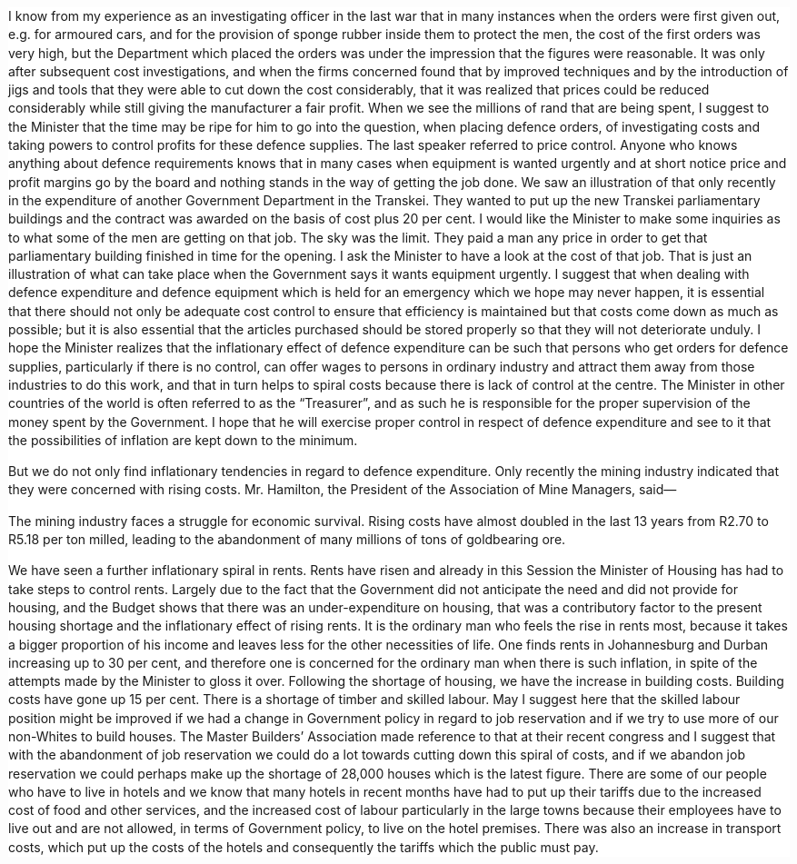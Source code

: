 <p><span class="col_3315-3316" refersTo="page_0350"/>I know from my experience as an investigating officer in the last war that in many instances when the orders were first given out, e.g. for armoured cars, and for the provision of sponge rubber inside them to protect the men, the cost of the first orders was very high, but the Department which placed the orders was under the impression that the figures were reasonable. It was only after subsequent cost investigations, and when the firms concerned found that by improved techniques and by the introduction of jigs and tools that they were able to cut down the cost considerably, that it was realized that prices could be reduced considerably while still giving the manufacturer a fair profit. When we see the millions of rand that are being spent, I suggest to the Minister that the time may be ripe for him to go into the question, when placing defence orders, of investigating costs and taking powers to control profits for these defence supplies. The last speaker referred to price control. Anyone who knows anything about defence requirements knows that in many cases when equipment is wanted urgently and at short notice price and profit margins go by the board and nothing stands in the way of getting the job done. We saw an illustration of that only recently in the expenditure of another Government Department in the Transkei. They wanted to put up the new Transkei parliamentary buildings and the contract was awarded on the basis of cost plus 20 per cent. I would like the Minister to make some inquiries as to what some of the men are getting on that job. The sky was the limit. They paid a man any price in order to get that parliamentary building finished in time for the opening. I ask the Minister to have a look at the cost of that job. That is just an illustration of what can take place when the Government says it wants equipment urgently. I suggest that when dealing with defence expenditure and defence equipment which is held for an emergency which we hope may never happen, it is essential that there should not only be adequate cost control to ensure that efficiency is maintained but that costs come down as much as possible; but it is also essential that the articles purchased should be stored properly so that they will not deteriorate unduly. I hope the Minister realizes that the inflationary effect of defence expenditure can be such that persons who get orders for defence supplies, particularly if there is no control, can offer wages to persons in ordinary industry and attract them away from those industries to do this work, and that in turn helps to spiral costs because there is lack of control at the centre. The Minister in other countries of the world is often referred to as the &#x201C;Treasurer&#x201D;, and as such he is responsible for the proper supervision of the money spent by the Government. I hope that he will exercise proper control in respect of defence expenditure and see to it that the possibilities of inflation are kept down to the minimum.</p>

<p>But we do not only find inflationary tendencies in regard to defence expenditure. Only recently the mining industry indicated that they were concerned with rising costs. Mr. Hamilton, the President of the Association of Mine Managers, said&#x2014;</p>

<block name="quote">The mining industry faces a struggle for economic survival. Rising costs have almost doubled in the last 13 years from R2.70 to R5.18 per ton milled, leading to the abandonment of many millions of tons of goldbearing ore.</block>

<p>We have seen a further inflationary spiral in rents. Rents have risen and already in this Session the Minister of Housing has had to take steps to control rents. Largely due to the fact that the Government did not anticipate the need and did not provide for housing, and the Budget shows that there was an under-expenditure on housing, that was a contributory factor to the present housing shortage and the inflationary effect of rising rents. It is the ordinary man who feels the rise in rents most, because it takes a bigger proportion of his income and leaves less for the other necessities of life. One finds rents in Johannesburg and Durban increasing up to 30 per cent, and therefore one is concerned for the ordinary man when there is such inflation, in spite of the attempts made by the Minister to gloss it over. Following the shortage of housing, we have the increase in building costs. Building costs have gone up 15 per cent. There is a shortage of timber and skilled labour. May I suggest here that the skilled labour position might be improved if we had a change in Government policy in regard to job reservation and if we try to use more of our non-Whites to build houses. The Master Builders&#x2019; Association made reference to that at their recent congress and I suggest that with the abandonment of job reservation we could do a lot towards cutting down this spiral of costs, and if we abandon job reservation we could perhaps make up the shortage of 28,000 houses which is the latest figure. There are some of our people who have to live in hotels and we know that many hotels in recent months have had to put up their tariffs due to the increased cost of food and other services, and the increased cost of labour particularly in the large towns because their employees have to live out and are not allowed, in terms of Government policy, to live on the hotel premises. There was also an increase in transport costs, which put up the costs of the hotels and consequently the tariffs which the public must pay.</p>

